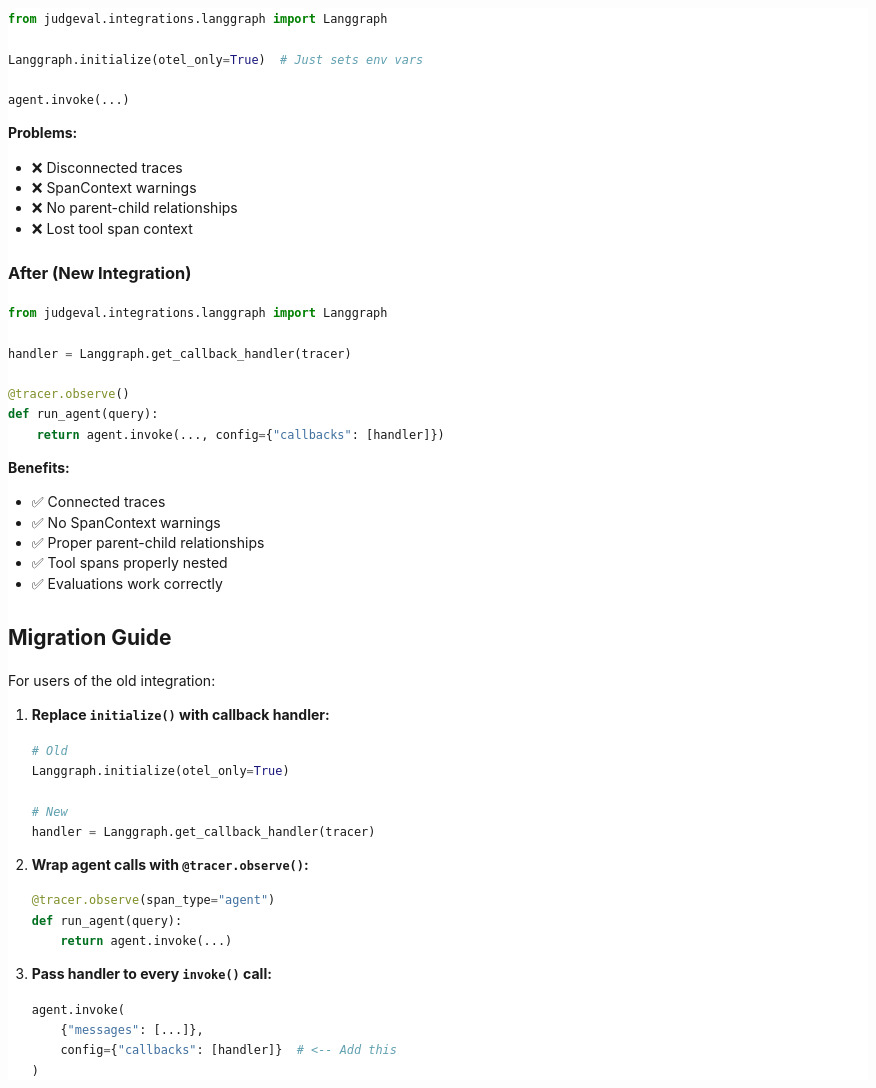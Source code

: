 ```python
from judgeval.integrations.langgraph import Langgraph

Langgraph.initialize(otel_only=True)  # Just sets env vars

agent.invoke(...)
```

**Problems:**
- ❌ Disconnected traces
- ❌ SpanContext warnings
- ❌ No parent-child relationships
- ❌ Lost tool span context

### After (New Integration)

```python
from judgeval.integrations.langgraph import Langgraph

handler = Langgraph.get_callback_handler(tracer)

@tracer.observe()
def run_agent(query):
    return agent.invoke(..., config={"callbacks": [handler]})
```

**Benefits:**
- ✅ Connected traces
- ✅ No SpanContext warnings
- ✅ Proper parent-child relationships
- ✅ Tool spans properly nested
- ✅ Evaluations work correctly

## Migration Guide

For users of the old integration:

1. **Replace `initialize()` with callback handler:**
   ```python
   # Old
   Langgraph.initialize(otel_only=True)
   
   # New
   handler = Langgraph.get_callback_handler(tracer)
   ```

2. **Wrap agent calls with `@tracer.observe()`:**
   ```python
   @tracer.observe(span_type="agent")
   def run_agent(query):
       return agent.invoke(...)
   ```

3. **Pass handler to every `invoke()` call:**
   ```python
   agent.invoke(
       {"messages": [...]},
       config={"callbacks": [handler]}  # <-- Add this
   )
   ```
